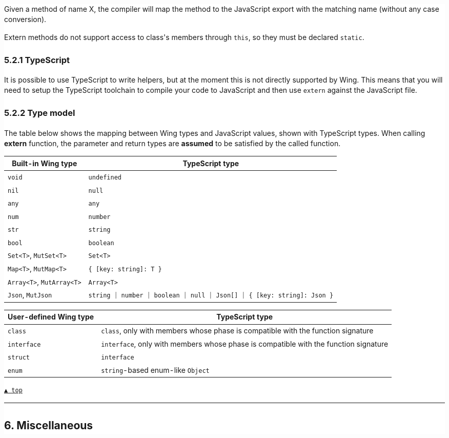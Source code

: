 Given a method of name X, the compiler will map the method to the JavaScript export with the 
matching name (without any case conversion).

Extern methods do not support access to class's members through `this`, so they must be declared `static`.

### 5.2.1 TypeScript

It is possible to use TypeScript to write helpers, but at the moment this is not
directly supported by Wing. This means that you will need to setup the TypeScript toolchain
to compile your code to JavaScript and then use `extern` against the JavaScript file.

### 5.2.2 Type model

The table below shows the mapping between Wing types and JavaScript values, shown with TypeScript types.
When calling **extern** function, the parameter and return types are **assumed** to be satisfied by the called function.


| Built-in Wing type        | TypeScript type                                                       |
| ------------------------- | --------------------------------------------------------------------- |
| `void`                    | `undefined`                                                           |
| `nil`                     | `null`                                                                |
| `any`                     | `any`                                                                 |
| `num`                     | `number`                                                              |
| `str`                     | `string`                                                              |
| `bool`                    | `boolean`                                                             |
| `Set<T>`, `MutSet<T>`     | `Set<T>`                                                              |
| `Map<T>`, `MutMap<T>`     | `{ [key: string]: T }`                                                |
| `Array<T>`, `MutArray<T>` | `Array<T>`                                                            |
| `Json`, `MutJson`         | `string ⏐ number ⏐ boolean ⏐ null ⏐ Json[] ⏐ { [key: string]: Json }` |

| User-defined Wing type | TypeScript type                                                                      |
| ---------------------- | ------------------------------------------------------------------------------------ |
| `class`                | `class`, only with members whose phase is compatible with the function signature     |
| `interface`            | `interface`, only with members whose phase is compatible with the function signature |
| `struct`               | `interface`                                                                          |
| `enum`                 | `string`-based enum-like `Object`                                                    |

[`▲ top`][top]

---

## 6. Miscellaneous


[IEEE 754]: https://en.wikipedia.org/wiki/IEEE_754
[top]: #0-preface